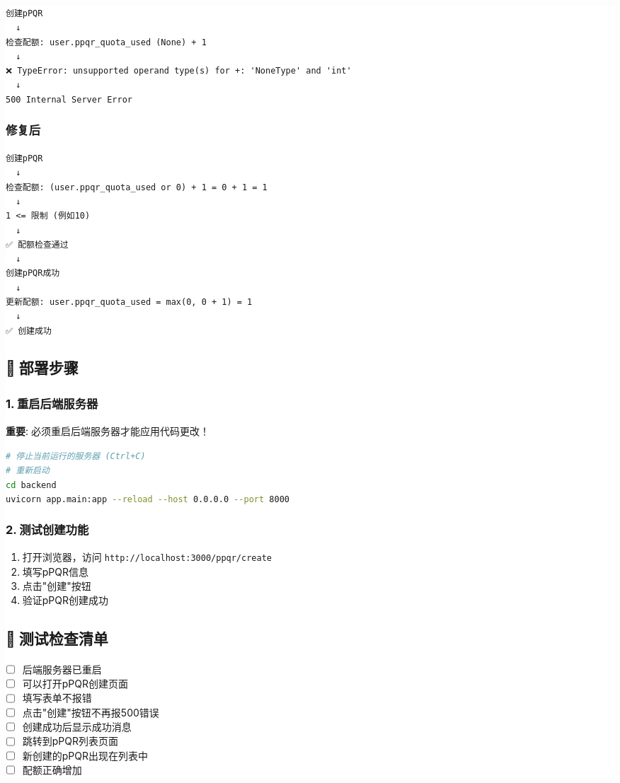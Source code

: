 ```
创建pPQR
  ↓
检查配额: user.ppqr_quota_used (None) + 1
  ↓
❌ TypeError: unsupported operand type(s) for +: 'NoneType' and 'int'
  ↓
500 Internal Server Error
```

### 修复后

```
创建pPQR
  ↓
检查配额: (user.ppqr_quota_used or 0) + 1 = 0 + 1 = 1
  ↓
1 <= 限制 (例如10)
  ↓
✅ 配额检查通过
  ↓
创建pPQR成功
  ↓
更新配额: user.ppqr_quota_used = max(0, 0 + 1) = 1
  ↓
✅ 创建成功
```

## 🚀 部署步骤

### 1. 重启后端服务器

**重要**: 必须重启后端服务器才能应用代码更改！

```bash
# 停止当前运行的服务器 (Ctrl+C)
# 重新启动
cd backend
uvicorn app.main:app --reload --host 0.0.0.0 --port 8000
```

### 2. 测试创建功能

1. 打开浏览器，访问 `http://localhost:3000/ppqr/create`
2. 填写pPQR信息
3. 点击"创建"按钮
4. 验证pPQR创建成功

## 🧪 测试检查清单

- [ ] 后端服务器已重启
- [ ] 可以打开pPQR创建页面
- [ ] 填写表单不报错
- [ ] 点击"创建"按钮不再报500错误
- [ ] 创建成功后显示成功消息
- [ ] 跳转到pPQR列表页面
- [ ] 新创建的pPQR出现在列表中
- [ ] 配额正确增加
